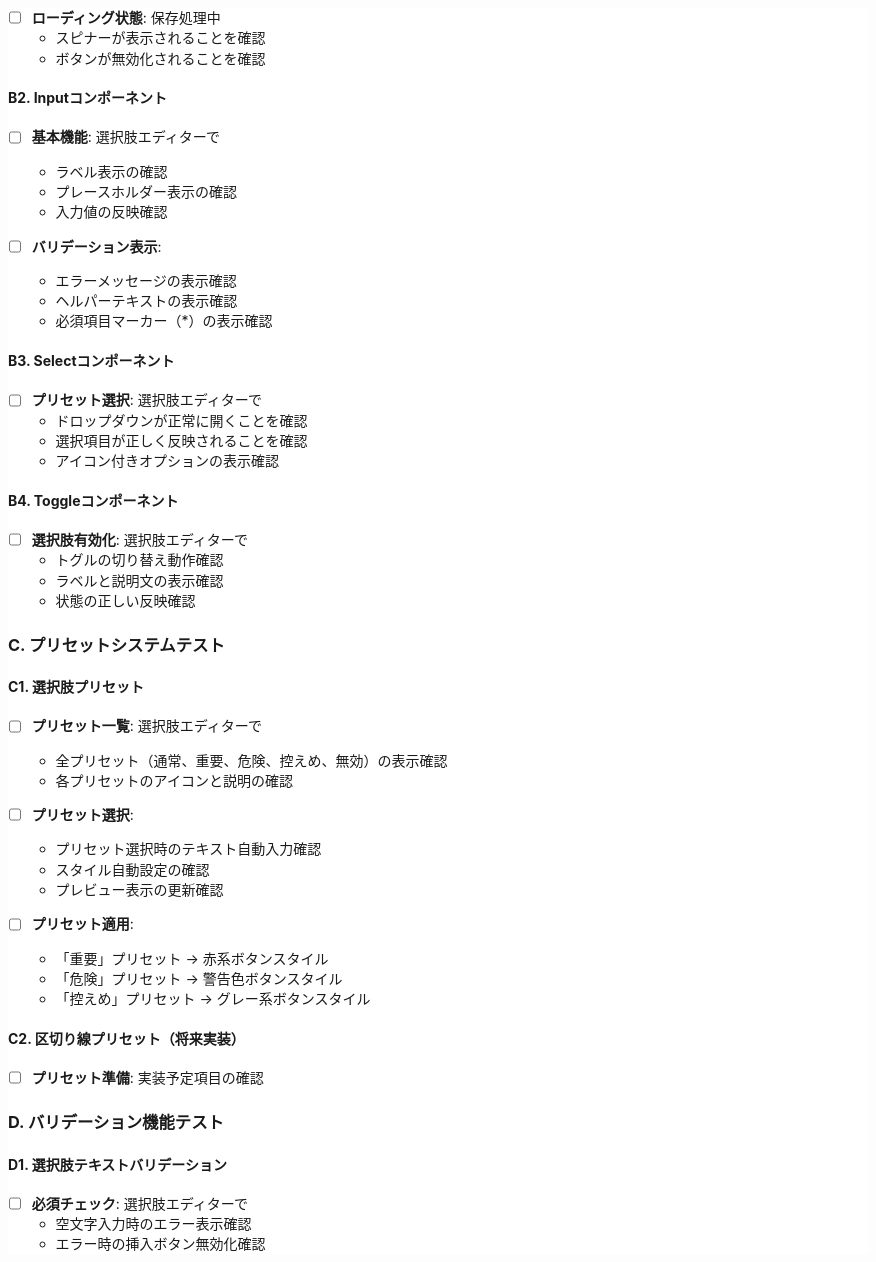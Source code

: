 - [ ] **ローディング状態**: 保存処理中
  - スピナーが表示されることを確認
  - ボタンが無効化されることを確認

#### B2. Inputコンポーネント
- [ ] **基本機能**: 選択肢エディターで
  - ラベル表示の確認
  - プレースホルダー表示の確認
  - 入力値の反映確認

- [ ] **バリデーション表示**:
  - エラーメッセージの表示確認
  - ヘルパーテキストの表示確認
  - 必須項目マーカー（*）の表示確認

#### B3. Selectコンポーネント
- [ ] **プリセット選択**: 選択肢エディターで
  - ドロップダウンが正常に開くことを確認
  - 選択項目が正しく反映されることを確認
  - アイコン付きオプションの表示確認

#### B4. Toggleコンポーネント
- [ ] **選択肢有効化**: 選択肢エディターで
  - トグルの切り替え動作確認
  - ラベルと説明文の表示確認
  - 状態の正しい反映確認

### C. プリセットシステムテスト

#### C1. 選択肢プリセット
- [ ] **プリセット一覧**: 選択肢エディターで
  - 全プリセット（通常、重要、危険、控えめ、無効）の表示確認
  - 各プリセットのアイコンと説明の確認

- [ ] **プリセット選択**:
  - プリセット選択時のテキスト自動入力確認
  - スタイル自動設定の確認
  - プレビュー表示の更新確認

- [ ] **プリセット適用**:
  - 「重要」プリセット → 赤系ボタンスタイル
  - 「危険」プリセット → 警告色ボタンスタイル
  - 「控えめ」プリセット → グレー系ボタンスタイル

#### C2. 区切り線プリセット（将来実装）
- [ ] **プリセット準備**: 実装予定項目の確認

### D. バリデーション機能テスト

#### D1. 選択肢テキストバリデーション
- [ ] **必須チェック**: 選択肢エディターで
  - 空文字入力時のエラー表示確認
  - エラー時の挿入ボタン無効化確認
